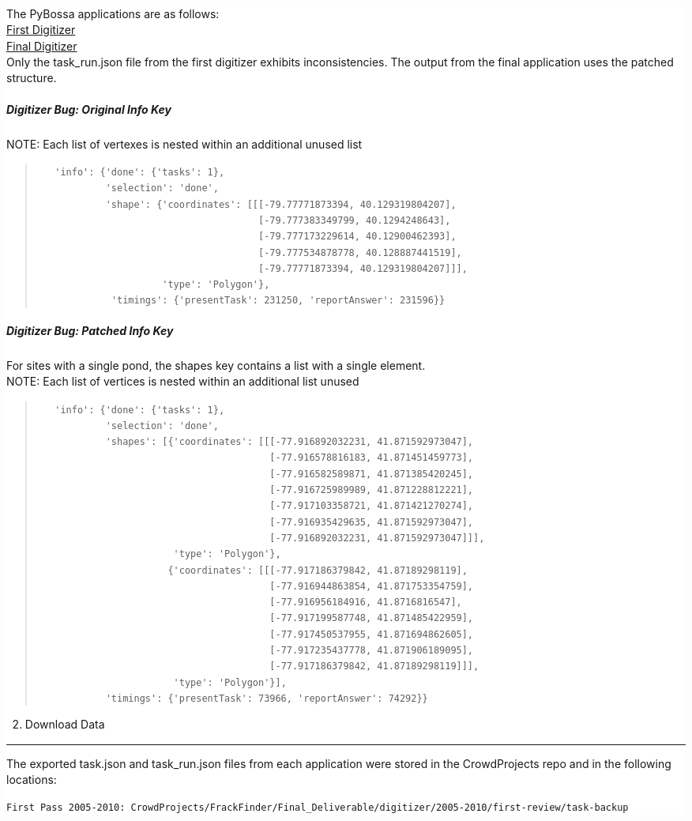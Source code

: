 The PyBossa applications are as follows:  
[First Digitizer](http://crowd.dev.skytruth.org/app/frackfinder_pa_digitizer-pond/)  
[Final Digitizer](http://crowd.dev.skytruth.org/app/digitizer_pond_2005-2010_final-review/)  
Only the task_run.json file from the first digitizer exhibits inconsistencies.  The output from the final
application uses the patched structure.


##### Digitizer Bug: Original Info Key #####
NOTE: Each list of vertexes is nested within an additional unused list
>        'info': {'done': {'tasks': 1},  
>                 'selection': 'done',  
>                 'shape': {'coordinates': [[[-79.77771873394, 40.129319804207],  
>                                            [-79.777383349799, 40.1294248643],  
>                                            [-79.777173229614, 40.12900462393],  
>                                            [-79.777534878778, 40.128887441519],  
>                                            [-79.77771873394, 40.129319804207]]],  
>                           'type': 'Polygon'},  
>                  'timings': {'presentTask': 231250, 'reportAnswer': 231596}}


##### Digitizer Bug: Patched Info Key #####
For sites with a single pond, the shapes key contains a list with a single element.  
NOTE: Each list of vertices is nested within an additional list unused
>        'info': {'done': {'tasks': 1},
>                 'selection': 'done',
>                 'shapes': [{'coordinates': [[[-77.916892032231, 41.871592973047],
>                                              [-77.916578816183, 41.871451459773],
>                                              [-77.916582589871, 41.871385420245],
>                                              [-77.916725989989, 41.871228812221],
>                                              [-77.917103358721, 41.871421270274],
>                                              [-77.916935429635, 41.871592973047],
>                                              [-77.916892032231, 41.871592973047]]],
>                             'type': 'Polygon'},
>                            {'coordinates': [[[-77.917186379842, 41.87189298119],
>                                              [-77.916944863854, 41.871753354759],
>                                              [-77.916956184916, 41.8716816547],
>                                              [-77.917199587748, 41.871485422959],
>                                              [-77.917450537955, 41.871694862605],
>                                              [-77.917235437778, 41.871906189095],
>                                              [-77.917186379842, 41.87189298119]]],
>                             'type': 'Polygon'}],
>                 'timings': {'presentTask': 73966, 'reportAnswer': 74292}}




2. Download Data
----------------
The exported task.json and task_run.json files from each application were stored in the CrowdProjects repo
and in the following locations:


    First Pass 2005-2010: CrowdProjects/FrackFinder/Final_Deliverable/digitizer/2005-2010/first-review/task-backup
  